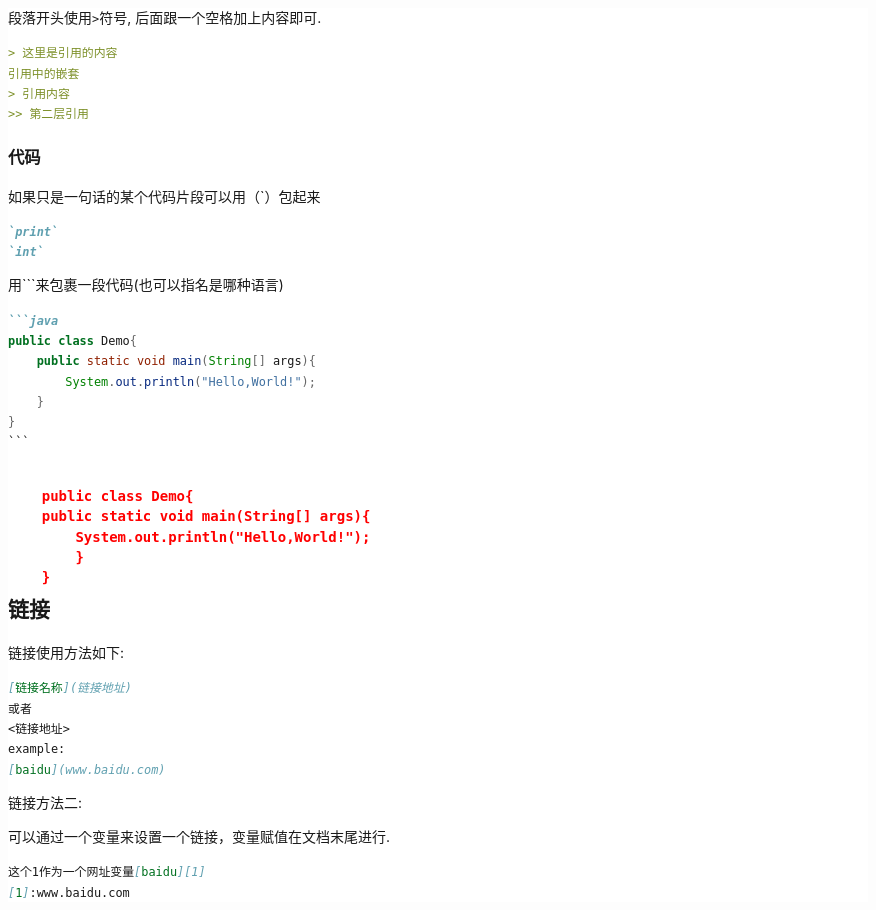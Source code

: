 段落开头使用`>`符号, 后面跟一个空格加上内容即可.

```markdown
> 这里是引用的内容
引用中的嵌套
> 引用内容
>> 第二层引用
```

### 代码

如果只是一句话的某个代码片段可以用（`）包起来

```markdown
`print`
`int`
```

用```来包裹一段代码(也可以指名是哪种语言)

```markdown
```java
public class Demo{
	public static void main(String[] args){
		System.out.println("Hello,World!");
	}
}
​```
```

<pre style="height:100px;overflow-y:auto"><code style="color:red;font-size:14px;font-weight:bold;">
    public class Demo{
	public static void main(String[] args){
		System.out.println("Hello,World!");
		}
	}</code></pre>

## 链接

链接使用方法如下:

```markdown
[链接名称](链接地址)
或者
<链接地址>
example:
[baidu](www.baidu.com)
```

链接方法二:

可以通过一个变量来设置一个链接，变量赋值在文档末尾进行.

```markdown
这个1作为一个网址变量[baidu][1]
[1]:www.baidu.com
```
